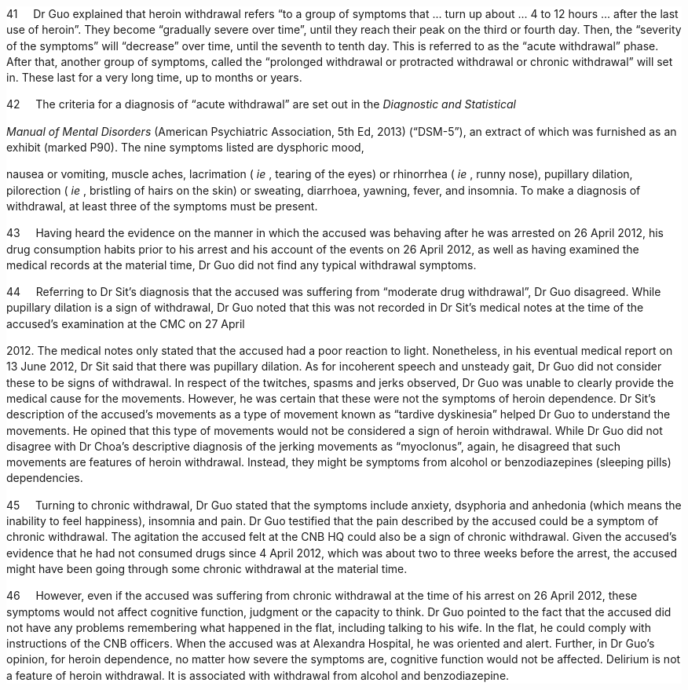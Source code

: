 41     Dr Guo explained that heroin withdrawal refers “to a group of symptoms that ... turn up about ... 4 to 12 hours ... after the last use of heroin”. They become “gradually severe over time”, until they reach their peak on the third or fourth day. Then, the “severity of the symptoms” will “decrease” over time, until the seventh to tenth day. This is referred to as the “acute withdrawal” phase. After that, another group of symptoms, called the “prolonged withdrawal or protracted withdrawal or chronic withdrawal” will set in. These last for a very long time, up to months or years. 

42     The criteria for a diagnosis of “acute withdrawal” are set out in the _Diagnostic and Statistical_ 

_Manual of Mental Disorders_ (American Psychiatric Association, 5th Ed, 2013) (“DSM-5”), an extract of which was furnished as an exhibit (marked P90). The nine symptoms listed are dysphoric mood, 


nausea or vomiting, muscle aches, lacrimation ( _ie_ , tearing of the eyes) or rhinorrhea ( _ie_ , runny nose), pupillary dilation, pilorection ( _ie_ , bristling of hairs on the skin) or sweating, diarrhoea, yawning, fever, and insomnia. To make a diagnosis of withdrawal, at least three of the symptoms must be present. 

43     Having heard the evidence on the manner in which the accused was behaving after he was arrested on 26 April 2012, his drug consumption habits prior to his arrest and his account of the events on 26 April 2012, as well as having examined the medical records at the material time, Dr Guo did not find any typical withdrawal symptoms. 

44     Referring to Dr Sit’s diagnosis that the accused was suffering from “moderate drug withdrawal”, Dr Guo disagreed. While pupillary dilation is a sign of withdrawal, Dr Guo noted that this was not recorded in Dr Sit’s medical notes at the time of the accused’s examination at the CMC on 27 April 

2012\. The medical notes only stated that the accused had a poor reaction to light. Nonetheless, in his eventual medical report on 13 June 2012, Dr Sit said that there was pupillary dilation. As for incoherent speech and unsteady gait, Dr Guo did not consider these to be signs of withdrawal. In respect of the twitches, spasms and jerks observed, Dr Guo was unable to clearly provide the medical cause for the movements. However, he was certain that these were not the symptoms of heroin dependence. Dr Sit’s description of the accused’s movements as a type of movement known as “tardive dyskinesia” helped Dr Guo to understand the movements. He opined that this type of movements would not be considered a sign of heroin withdrawal. While Dr Guo did not disagree with Dr Choa’s descriptive diagnosis of the jerking movements as “myoclonus”, again, he disagreed that such movements are features of heroin withdrawal. Instead, they might be symptoms from alcohol or benzodiazepines (sleeping pills) dependencies. 

45     Turning to chronic withdrawal, Dr Guo stated that the symptoms include anxiety, dsyphoria and anhedonia (which means the inability to feel happiness), insomnia and pain. Dr Guo testified that the pain described by the accused could be a symptom of chronic withdrawal. The agitation the accused felt at the CNB HQ could also be a sign of chronic withdrawal. Given the accused’s evidence that he had not consumed drugs since 4 April 2012, which was about two to three weeks before the arrest, the accused might have been going through some chronic withdrawal at the material time. 

46     However, even if the accused was suffering from chronic withdrawal at the time of his arrest on 26 April 2012, these symptoms would not affect cognitive function, judgment or the capacity to think. Dr Guo pointed to the fact that the accused did not have any problems remembering what happened in the flat, including talking to his wife. In the flat, he could comply with instructions of the CNB officers. When the accused was at Alexandra Hospital, he was oriented and alert. Further, in Dr Guo’s opinion, for heroin dependence, no matter how severe the symptoms are, cognitive function would not be affected. Delirium is not a feature of heroin withdrawal. It is associated with withdrawal from alcohol and benzodiazepine. 

